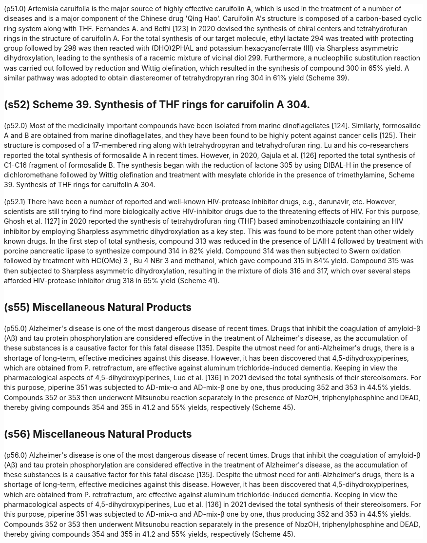 (p51.0) Artemisia caruifolia is the major source of highly effective caruifolin A, which is used in the treatment of a number of diseases and is a major component of the Chinese drug 'Qing Hao'. Caruifolin A's structure is composed of a carbon-based cyclic ring system along with THF. Fernandes A. and Bethi [123] in 2020 devised the synthesis of chiral centers and tetrahydrofuran rings in the structure of caruifolin A. For the total synthesis of our target molecule, ethyl lactate 294 was treated with protecting group followed by 298 was then reacted with (DHQ)2PHAL and potassium hexacyanoferrate (III) via Sharpless asymmetric dihydroxylation, leading to the synthesis of a racemic mixture of vicinal diol 299. Furthermore, a nucleophilic substitution reaction was carried out followed by reduction and Wittig olefination, which resulted in the synthesis of compound 300 in 65% yield. A similar pathway was adopted to obtain diastereomer of tetrahydropyran ring 304 in 61% yield (Scheme 39).
## (s52) Scheme 39. Synthesis of THF rings for caruifolin A 304.
(p52.0) Most of the medicinally important compounds have been isolated from marine dinoflagellates [124]. Similarly, formosalide A and B are obtained from marine dinoflagellates, and they have been found to be highly potent against cancer cells [125]. Their structure is composed of a 17-membered ring along with tetrahydropyran and tetrahydrofuran ring. Lu and his co-researchers reported the total synthesis of formosalide A in recent times. However, in 2020, Gajula et al. [126] reported the total synthesis of C1-C16 fragment of formosalide B. The synthesis began with the reduction of lactone 305 by using DIBAL-H in the presence of dichloromethane followed by Wittig olefination and treatment with mesylate chloride in the presence of trimethylamine, Scheme 39. Synthesis of THF rings for caruifolin A 304.

(p52.1) There have been a number of reported and well-known HIV-protease inhibitor drugs, e.g., darunavir, etc. However, scientists are still trying to find more biologically active HIV-inhibitor drugs due to the threatening effects of HIV. For this purpose, Ghosh et al. [127] in 2020 reported the synthesis of tetrahydrofuran ring (THF) based aminobenzothiazole containing an HIV inhibitor by employing Sharpless asymmetric dihydroxylation as a key step. This was found to be more potent than other widely known drugs. In the first step of total synthesis, compound 313 was reduced in the presence of LiAlH 4 followed by treatment with porcine pancreatic lipase to synthesize compound 314 in 82% yield. Compound 314 was then subjected to Swern oxidation followed by treatment with HC(OMe) 3 , Bu 4 NBr 3 and methanol, which gave compound 315 in 84% yield. Compound 315 was then subjected to Sharpless asymmetric dihydroxylation, resulting in the mixture of diols 316 and 317, which over several steps afforded HIV-protease inhibitor drug 318 in 65% yield (Scheme 41).
## (s55) Miscellaneous Natural Products
(p55.0) Alzheimer's disease is one of the most dangerous disease of recent times. Drugs that inhibit the coagulation of amyloid-β (Aβ) and tau protein phosphorylation are considered effective in the treatment of Alzheimer's disease, as the accumulation of these substances is a causative factor for this fatal disease [135]. Despite the utmost need for anti-Alzheimer's drugs, there is a shortage of long-term, effective medicines against this disease. However, it has been discovered that 4,5-dihydroxypiperines, which are obtained from P. retrofractum, are effective against aluminum trichloride-induced dementia. Keeping in view the pharmacological aspects of 4,5-dihydroxypiperines, Luo et al. [136] in 2021 devised the total synthesis of their stereoisomers. For this purpose, piperine 351 was subjected to AD-mix-α and AD-mix-β one by one, thus producing 352 and 353 in 44.5% yields. Compounds 352 or 353 then underwent Mitsunobu reaction separately in the presence of NbzOH, triphenylphosphine and DEAD, thereby giving compounds 354 and 355 in 41.2 and 55% yields, respectively (Scheme 45). 
## (s56) Miscellaneous Natural Products
(p56.0) Alzheimer's disease is one of the most dangerous disease of recent times. Drugs that inhibit the coagulation of amyloid-β (Aβ) and tau protein phosphorylation are considered effective in the treatment of Alzheimer's disease, as the accumulation of these substances is a causative factor for this fatal disease [135]. Despite the utmost need for anti-Alzheimer's drugs, there is a shortage of long-term, effective medicines against this disease. However, it has been discovered that 4,5-dihydroxypiperines, which are obtained from P. retrofractum, are effective against aluminum trichloride-induced dementia. Keeping in view the pharmacological aspects of 4,5-dihydroxypiperines, Luo et al. [136] in 2021 devised the total synthesis of their stereoisomers. For this purpose, piperine 351 was subjected to AD-mix-α and AD-mix-β one by one, thus producing 352 and 353 in 44.5% yields. Compounds 352 or 353 then underwent Mitsunobu reaction separately in the presence of NbzOH, triphenylphosphine and DEAD, thereby giving compounds 354 and 355 in 41.2 and 55% yields, respectively (Scheme 45).
